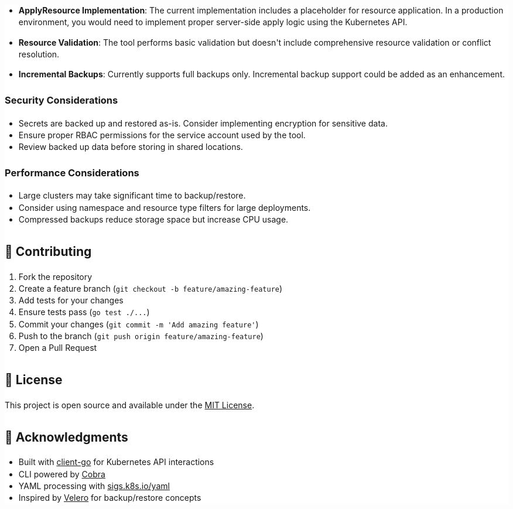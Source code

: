 - **ApplyResource Implementation**: The current implementation includes a placeholder for resource application. In a production environment, you would need to implement proper server-side apply logic using the Kubernetes API.

- **Resource Validation**: The tool performs basic validation but doesn't include comprehensive resource validation or conflict resolution.

- **Incremental Backups**: Currently supports full backups only. Incremental backup support could be added as an enhancement.

### Security Considerations

- Secrets are backed up and restored as-is. Consider implementing encryption for sensitive data.
- Ensure proper RBAC permissions for the service account used by the tool.
- Review backed up data before storing in shared locations.

### Performance Considerations

- Large clusters may take significant time to backup/restore.
- Consider using namespace and resource type filters for large deployments.
- Compressed backups reduce storage space but increase CPU usage.

## 🤝 Contributing

1. Fork the repository
2. Create a feature branch (`git checkout -b feature/amazing-feature`)
3. Add tests for your changes
4. Ensure tests pass (`go test ./...`)
5. Commit your changes (`git commit -m 'Add amazing feature'`)
6. Push to the branch (`git push origin feature/amazing-feature`)
7. Open a Pull Request

## 📄 License

This project is open source and available under the [MIT License](LICENSE).

## 🙏 Acknowledgments

- Built with [client-go](https://github.com/kubernetes/client-go) for Kubernetes API interactions
- CLI powered by [Cobra](https://github.com/spf13/cobra)
- YAML processing with [sigs.k8s.io/yaml](https://github.com/kubernetes-sigs/yaml)
- Inspired by [Velero](https://velero.io/) for backup/restore concepts

